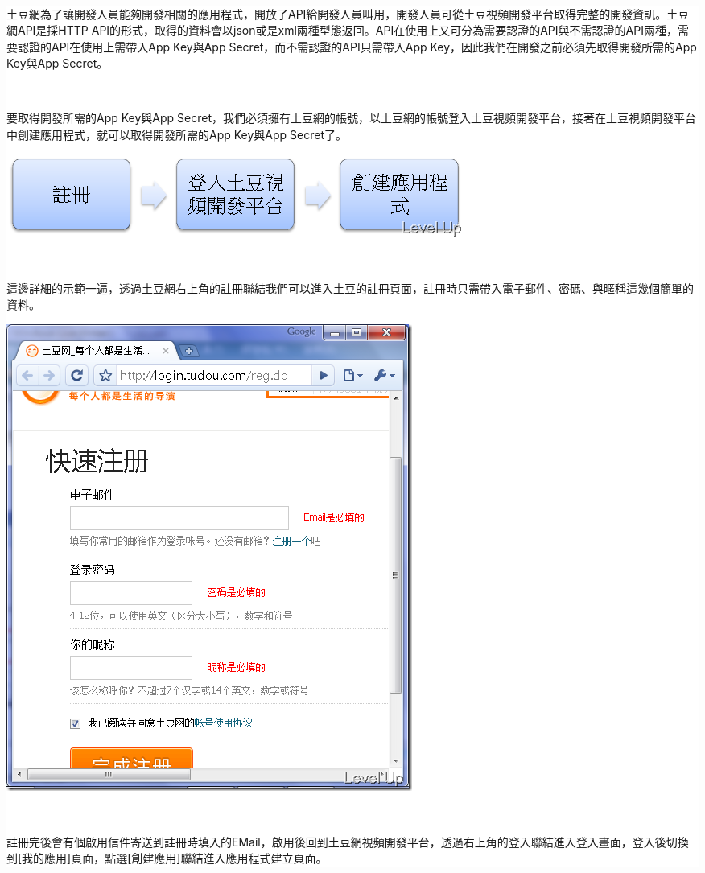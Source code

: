 <p>土豆網為了讓開發人員能夠開發相關的應用程式，開放了API給開發人員叫用，開發人員可從土豆視頻開發平台</a>取得完整的開發資訊。土豆網API是採HTTP API的形式，取得的資料會以json或是xml兩種型態返回。API在使用上又可分為需要認證的API與不需認證的API兩種，需要認證的API在使用上需帶入App Key與App Secret，而不需認證的API只需帶入App Key，因此我們在開發之前必須先取得開發所需的App Key與App Secret。</p>  <p> </p>  <p>要取得開發所需的App Key與App Secret，我們必須擁有土豆網的帳號，以土豆網的帳號登入土豆視頻開發平台，接著在土豆視頻開發平台中創建應用程式，就可以取得開發所需的App Key與App Secret了。</p>  <p><a href="http://files.dotblogs.com.tw/larrynung/1103/C_13278/image_16.png"><img style="border-bottom: 0px; border-left: 0px; border-top: 0px; border-right: 0px" border="0" alt="image" src="\images\posts\3aa8a1e9-7a6e-464c-8ccf-5e19a566fd59\image_thumb_7.png" width="572" height="103" /></a> </p>  <p> </p>  <p>這邊詳細的示範一遍，透過土豆網右上角的註冊聯結我們可以進入土豆的註冊頁面，註冊時只需帶入電子郵件、密碼、與暱稱這幾個簡單的資料。</p>  <p><a href="http://files.dotblogs.com.tw/larrynung/1103/C_13278/image_4.png"><img style="border-bottom: 0px; border-left: 0px; border-top: 0px; border-right: 0px" border="0" alt="image" src="\images\posts\3aa8a1e9-7a6e-464c-8ccf-5e19a566fd59\image_thumb_1.png" width="504" height="580" /></a> </p>  <p> </p>  <p>註冊完後會有個啟用信件寄送到註冊時填入的EMail，啟用後回到土豆網視頻開發平台，透過右上角的登入聯結進入登入畫面，登入後切換到[我的應用]頁面，點選[創建應用]聯結進入應用程式建立頁面。</p>